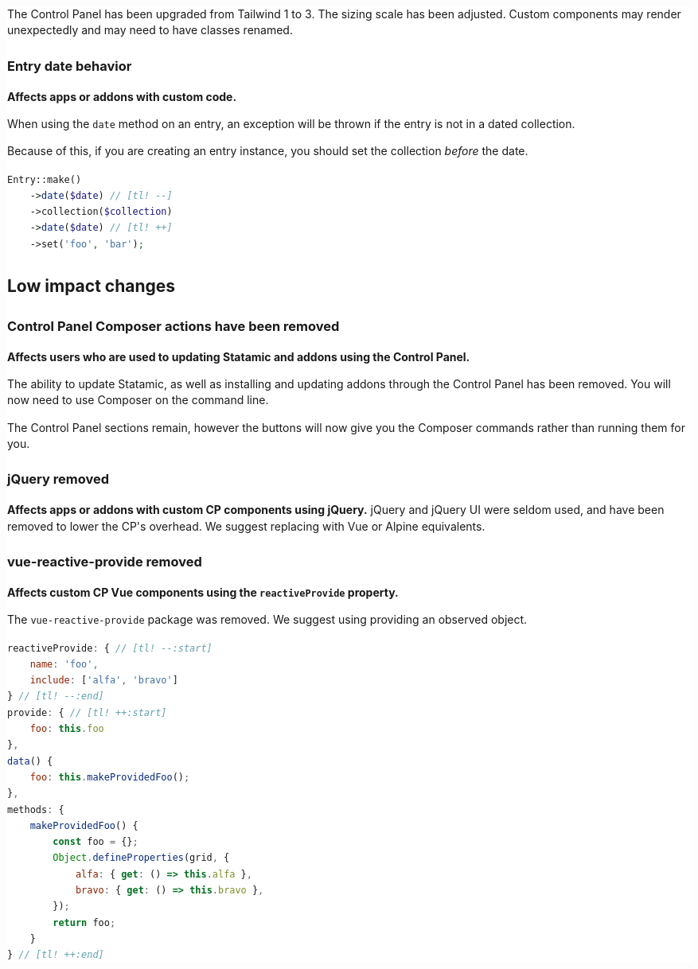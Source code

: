 The Control Panel has been upgraded from Tailwind 1 to 3. The sizing scale has been adjusted. Custom components may render unexpectedly and may need to have classes renamed.

### Entry date behavior
**Affects apps or addons with custom code.**

When using the `date` method on an entry, an exception will be thrown if the entry is not in a dated collection.

Because of this, if you are creating an entry instance, you should set the collection _before_ the date.

```php
Entry::make()
    ->date($date) // [tl! --]
    ->collection($collection)
    ->date($date) // [tl! ++]
    ->set('foo', 'bar');
```

## Low impact changes

### Control Panel Composer actions have been removed
**Affects users who are used to updating Statamic and addons using the Control Panel.**

The ability to update Statamic, as well as installing and updating addons through the Control Panel has been removed. You will now need to use Composer on the command line.

The Control Panel sections remain, however the buttons will now give you the Composer commands rather than running them for you.

### jQuery removed
**Affects apps or addons with custom CP components using jQuery.**
jQuery and jQuery UI were seldom used, and have been removed to lower the CP's overhead. We suggest replacing with Vue or Alpine equivalents.

### vue-reactive-provide removed
**Affects custom CP Vue components using the `reactiveProvide` property.**

The `vue-reactive-provide` package was removed. We suggest using providing an observed object.

```js
reactiveProvide: { // [tl! --:start]
    name: 'foo',
    include: ['alfa', 'bravo']
} // [tl! --:end]
provide: { // [tl! ++:start]
    foo: this.foo
},
data() {
    foo: this.makeProvidedFoo();
},
methods: {
    makeProvidedFoo() {
        const foo = {};
        Object.defineProperties(grid, {
            alfa: { get: () => this.alfa },
            bravo: { get: () => this.bravo },
        });
        return foo;
    }
} // [tl! ++:end]
```
